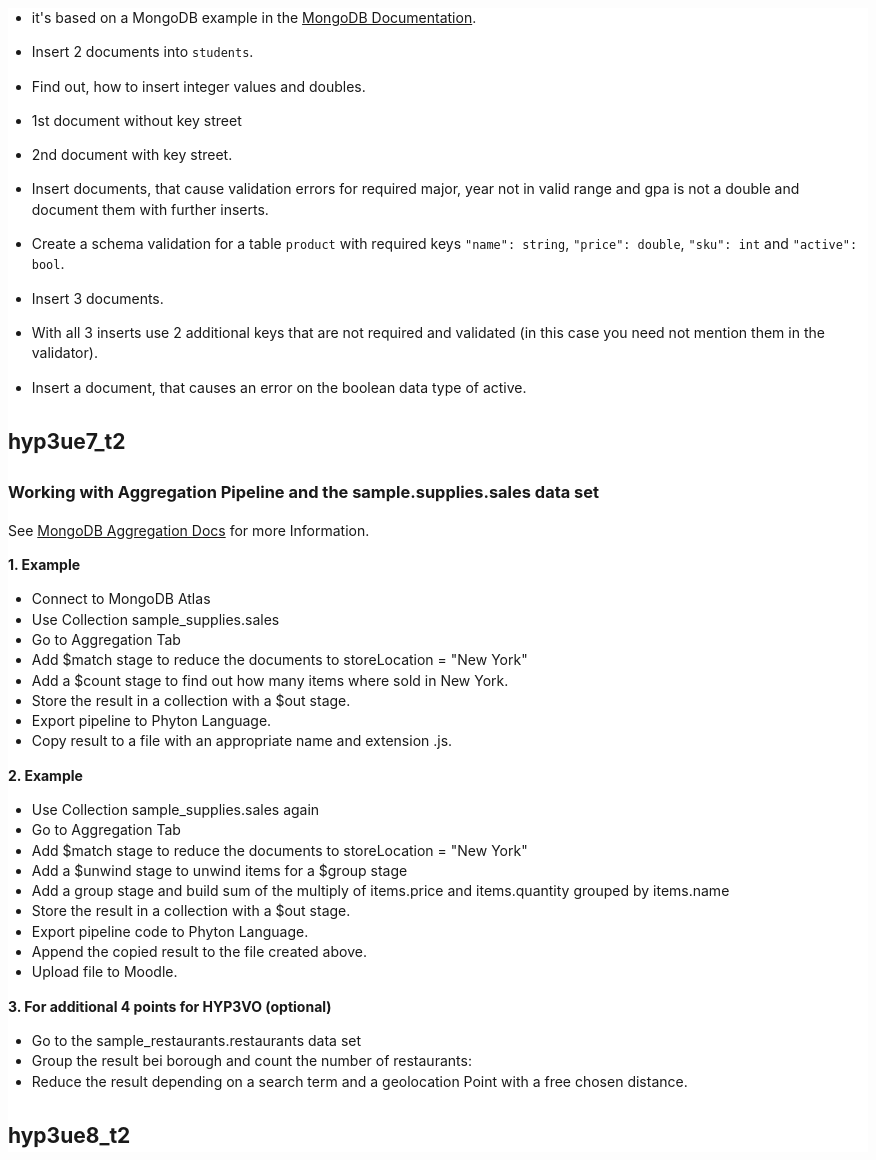 - it's based on a MongoDB example in the [MongoDB Documentation](https://www.mongodb.com/docs/manual/core/schema-validation/specify-json-schema/#std-label-schema-validation-json).
- Insert 2 documents into `students`.
- Find out, how to insert integer values and doubles.
- 1st document without key street
- 2nd document with key street. 
- Insert documents, that cause validation errors for required major, year not in valid range and gpa is not a double and document them with further inserts.

- Create a schema validation for a table `product` with required keys `"name": string`, `"price": double`, `"sku": int` and `"active": bool`.
- Insert 3 documents.
- With all 3 inserts use 2 additional keys that are not required and validated (in this case you need not mention them in the validator).
- Insert a document, that causes an error on the boolean data type of active.

## hyp3ue7_t2

### Working with Aggregation Pipeline and the sample.supplies.sales data set

See [MongoDB Aggregation Docs](https://www.mongodb.com/docs/manual/aggregation/) for more Information.

**1. Example**
- Connect to MongoDB Atlas
- Use Collection sample_supplies.sales
- Go to Aggregation Tab
- Add $match stage to reduce the documents to storeLocation = "New York"
- Add a $count stage to find out how many items where sold in New York.
- Store the result in a collection with a $out stage.
- Export pipeline to Phyton Language.
- Copy result to a file with an appropriate name and extension .js.

**2. Example**
- Use Collection sample_supplies.sales again
- Go to Aggregation Tab
- Add $match stage to reduce the documents to storeLocation = "New York"
- Add a $unwind stage to unwind items for a $group stage
- Add a group stage and build sum of the multiply of items.price and items.quantity grouped by items.name
- Store the result in a collection with a $out stage.
- Export pipeline code to Phyton Language.
- Append the copied result to the file created above.
- Upload file to Moodle.

**3. For additional 4 points for HYP3VO (optional)**
- Go to the sample_restaurants.restaurants data set
- Group the result bei borough and count the number of restaurants:
- Reduce the result depending on a search term and a geolocation Point with a free chosen distance.

## hyp3ue8_t2
